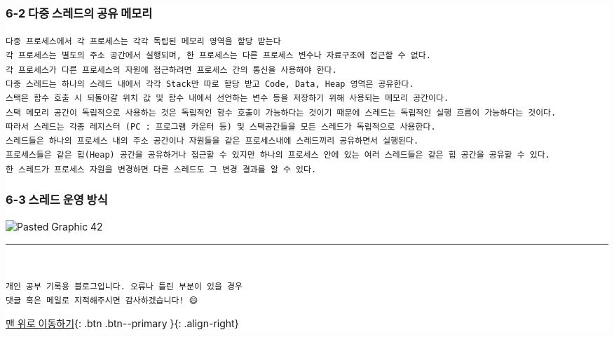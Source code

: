### 6-2 다중 스레드의 공유 메모리
	다중 프로세스에서 각 프로세스는 각각 독립된 메모리 영역을 할당 받는다
	각 프로세스는 별도의 주소 공간에서 실행되며, 한 프로세스는 다른 프로세스 변수나 자료구조에 접근할 수 없다.
	각 프로세스가 다른 프로세스의 자원에 접근하려면 프로세스 간의 통신을 사용해야 한다.
	다중 스레드는 하나의 스레드 내에서 각각 Stack만 따로 할당 받고 Code, Data, Heap 영역은 공유한다.
	스택은 함수 호출 시 되돌아갈 위치 값 및 함수 내에서 선언하는 변수 등을 저장하기 위해 사용되는 메모리 공간이다.
	스택 메모리 공간이 독립적으로 사용하는 것은 독립적인 함수 호출이 가능하다는 것이기 때문에 스레드는 독립적인 실행 흐름이 가능하다는 것이다.
	따라서 스레드는 각종 레지스터 (PC : 프로그램 카운터 등) 및 스택공간들을 모든 스레드가 독립적으로 사용한다.
	스레드들은 하나의 프로세스 내의 주소 공간이나 자원들을 같은 프로세스내에 스레드끼리 공유하면서 실행된다.
	프로세스들은 같은 힙(Heap) 공간을 공유하거나 접근할 수 있지만 하나의 프로세스 안에 있는 여러 스레드들은 같은 힙 공간을 공유할 수 있다.
	한 스레드가 프로세스 자원을 변경하면 다른 스레드도 그 변경 결과를 알 수 있다.

### 6-3 스레드 운영 방식

<img width="644" alt="Pasted Graphic 42" src="https://user-images.githubusercontent.com/88019314/155456496-190d3a0b-a16e-44e6-9390-a4e6948a7bba.png">

***
<br>

    개인 공부 기록용 블로그입니다. 오류나 틀린 부분이 있을 경우 
    댓글 혹은 메일로 지적해주시면 감사하겠습니다! 😄

[맨 위로 이동하기](#){: .btn .btn--primary }{: .align-right}
